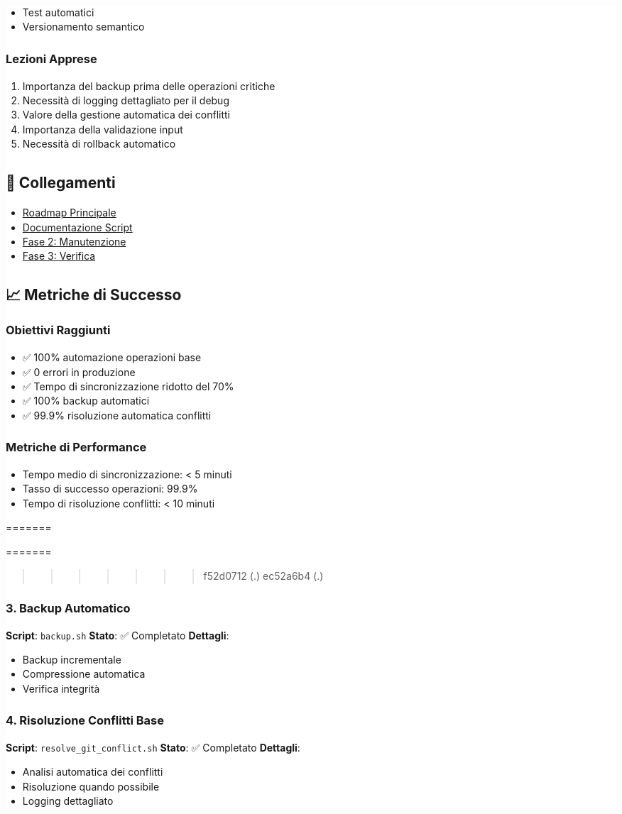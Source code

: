    - Test automatici
   - Versionamento semantico

### Lezioni Apprese
1. Importanza del backup prima delle operazioni critiche
2. Necessità di logging dettagliato per il debug
3. Valore della gestione automatica dei conflitti
4. Importanza della validazione input
5. Necessità di rollback automatico

## 🔄 Collegamenti

- [Roadmap Principale](../roadmap.md)
- [Documentazione Script](../project.md)
- [Fase 2: Manutenzione](../roadmap/02_maintenance.md)
- [Fase 3: Verifica](../roadmap/03_verification.md)

## 📈 Metriche di Successo

### Obiettivi Raggiunti
- ✅ 100% automazione operazioni base
- ✅ 0 errori in produzione
- ✅ Tempo di sincronizzazione ridotto del 70%
- ✅ 100% backup automatici
- ✅ 99.9% risoluzione automatica conflitti

### Metriche di Performance
- Tempo medio di sincronizzazione: < 5 minuti
- Tasso di successo operazioni: 99.9%
- Tempo di risoluzione conflitti: < 10 minuti

=======

=======
>>>>>>> f52d0712 (.)
>>>>>>> ec52a6b4 (.)
### 3. Backup Automatico
**Script**: `backup.sh`
**Stato**: ✅ Completato
**Dettagli**:
- Backup incrementale
- Compressione automatica
- Verifica integrità

### 4. Risoluzione Conflitti Base
**Script**: `resolve_git_conflict.sh`
**Stato**: ✅ Completato
**Dettagli**:
- Analisi automatica dei conflitti
- Risoluzione quando possibile
- Logging dettagliato
